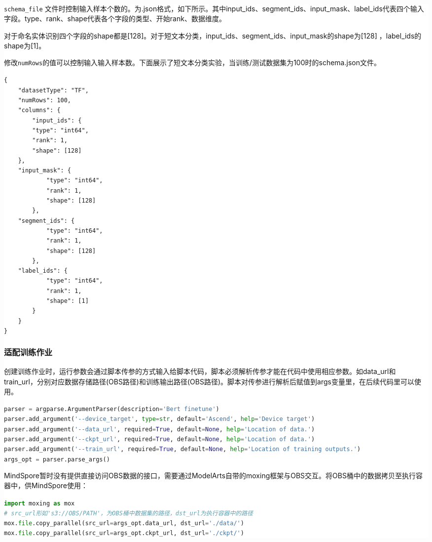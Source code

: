 `schema_file` 文件时控制输入样本个数的。为.json格式，如下所示。其中input_ids、segment_ids、input_mask、label_ids代表四个输入字段。type、rank、shape代表各个字段的类型、开始rank、数据维度。

对于命名实体识别四个字段的shape都是[128]。对于短文本分类，input_ids、segment_ids、input_mask的shape为[128] ，label_ids的shape为[1]。

修改`numRows`的值可以控制输入输入样本数。下面展示了短文本分类实验，当训练/测试数据集为100时的schema.json文件。

```
{
    "datasetType": "TF",
    "numRows": 100,
    "columns": {
        "input_ids": {
	    "type": "int64",
	    "rank": 1,
	    "shape": [128]
	},
	"input_mask": {
            "type": "int64",
            "rank": 1,
            "shape": [128]
        },
	"segment_ids": {
            "type": "int64",
            "rank": 1,
            "shape": [128]
        },
	"label_ids": {
            "type": "int64",
            "rank": 1,
            "shape": [1]
        }
    }
}
```

### 适配训练作业

创建训练作业时，运行参数会通过脚本传参的方式输入给脚本代码，脚本必须解析传参才能在代码中使用相应参数。如data_url和train_url，分别对应数据存储路径(OBS路径)和训练输出路径(OBS路径)。脚本对传参进行解析后赋值到args变量里，在后续代码里可以使用。

```python
parser = argparse.ArgumentParser(description='Bert finetune')
parser.add_argument('--device_target', type=str, default='Ascend', help='Device target')
parser.add_argument('--data_url', required=True, default=None, help='Location of data.')   
parser.add_argument('--ckpt_url', required=True, default=None, help='Location of data.') 
parser.add_argument('--train_url', required=True, default=None, help='Location of training outputs.')
args_opt = parser.parse_args()
```

MindSpore暂时没有提供直接访问OBS数据的接口，需要通过ModelArts自带的moxing框架与OBS交互。将OBS桶中的数据拷贝至执行容器中，供MindSpore使用：

```python
import moxing as mox
# src_url形如's3://OBS/PATH'，为OBS桶中数据集的路径，dst_url为执行容器中的路径
mox.file.copy_parallel(src_url=args_opt.data_url, dst_url='./data/')
mox.file.copy_parallel(src_url=args_opt.ckpt_url, dst_url='./ckpt/')
```
